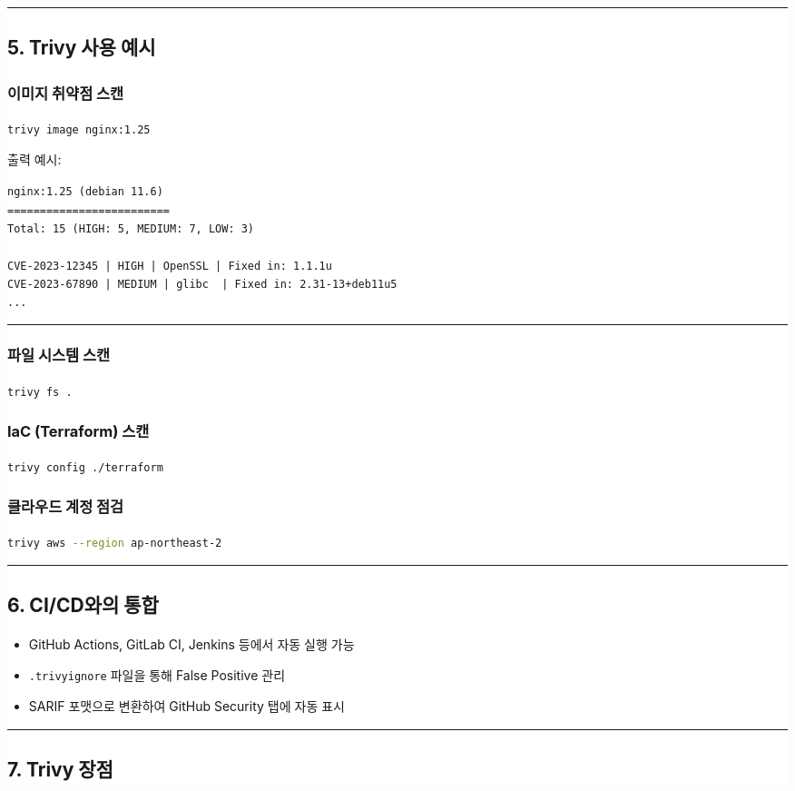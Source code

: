 
---

## 5. Trivy 사용 예시

### 이미지 취약점 스캔

```bash
trivy image nginx:1.25
```

출력 예시:

```
nginx:1.25 (debian 11.6)
=========================
Total: 15 (HIGH: 5, MEDIUM: 7, LOW: 3)

CVE-2023-12345 | HIGH | OpenSSL | Fixed in: 1.1.1u
CVE-2023-67890 | MEDIUM | glibc  | Fixed in: 2.31-13+deb11u5
...
```

---
### 파일 시스템 스캔

```bash
trivy fs .
```

### IaC (Terraform) 스캔

```bash
trivy config ./terraform
```

### 클라우드 계정 점검

```bash
trivy aws --region ap-northeast-2
```

---

## 6. CI/CD와의 통합

- GitHub Actions, GitLab CI, Jenkins 등에서 자동 실행 가능
    
- `.trivyignore` 파일을 통해 False Positive 관리
    
- SARIF 포맷으로 변환하여 GitHub Security 탭에 자동 표시
    

---

## 7. Trivy 장점
